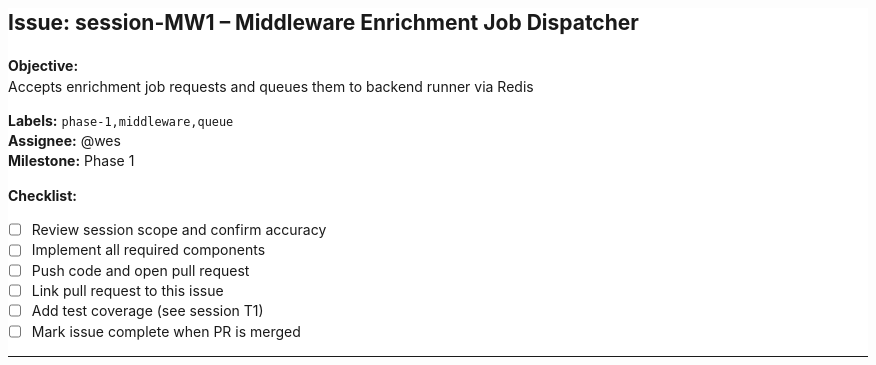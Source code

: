 
## Issue: session-MW1 – Middleware Enrichment Job Dispatcher

**Objective:**  
Accepts enrichment job requests and queues them to backend runner via Redis

**Labels:** `phase-1,middleware,queue`  
**Assignee:** @wes  
**Milestone:** Phase 1  

**Checklist:**  
- [ ] Review session scope and confirm accuracy  
- [ ] Implement all required components  
- [ ] Push code and open pull request  
- [ ] Link pull request to this issue  
- [ ] Add test coverage (see session T1)  
- [ ] Mark issue complete when PR is merged  

---

